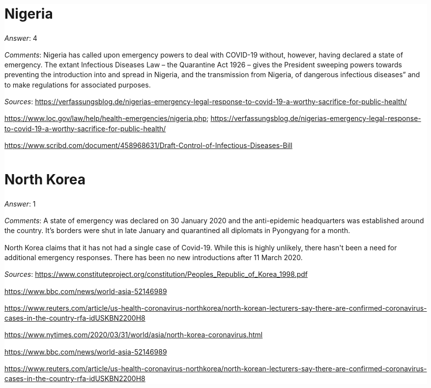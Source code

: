 

# Nigeria 
*Answer*: 4 

*Comments*:
 Nigeria has called upon emergency powers to deal with COVID-19 without, however, having declared a state of emergency. The extant Infectious Diseases Law – the Quarantine Act 1926 – gives the President sweeping powers towards preventing the introduction into and spread in Nigeria, and the transmission from Nigeria, of dangerous infectious diseases” and to make regulations for associated purposes. 

*Sources*:
 https://verfassungsblog.de/nigerias-emergency-legal-response-to-covid-19-a-worthy-sacrifice-for-public-health/

https://www.loc.gov/law/help/health-emergencies/nigeria.php;
https://verfassungsblog.de/nigerias-emergency-legal-response-to-covid-19-a-worthy-sacrifice-for-public-health/


https://www.scribd.com/document/458968631/Draft-Control-of-Infectious-Diseases-Bill





# North Korea 
*Answer*: 1 

*Comments*:
 A state of emergency was declared on 30 January 2020 and the anti-epidemic headquarters was established around the country. It’s borders were shut in late January and quarantined all diplomats in Pyongyang for a month. 

North Korea claims that it has not had a single case of Covid-19. While this is highly unlikely, there hasn't been a need for additional emergency responses. There has been no new introductions after 11 March 2020. 

*Sources*:
 https://www.constituteproject.org/constitution/Peoples_Republic_of_Korea_1998.pdf



https://www.bbc.com/news/world-asia-52146989


https://www.reuters.com/article/us-health-coronavirus-northkorea/north-korean-lecturers-say-there-are-confirmed-coronavirus-cases-in-the-country-rfa-idUSKBN2200H8

https://www.nytimes.com/2020/03/31/world/asia/north-korea-coronavirus.html


https://www.bbc.com/news/world-asia-52146989


https://www.reuters.com/article/us-health-coronavirus-northkorea/north-korean-lecturers-say-there-are-confirmed-coronavirus-cases-in-the-country-rfa-idUSKBN2200H8


